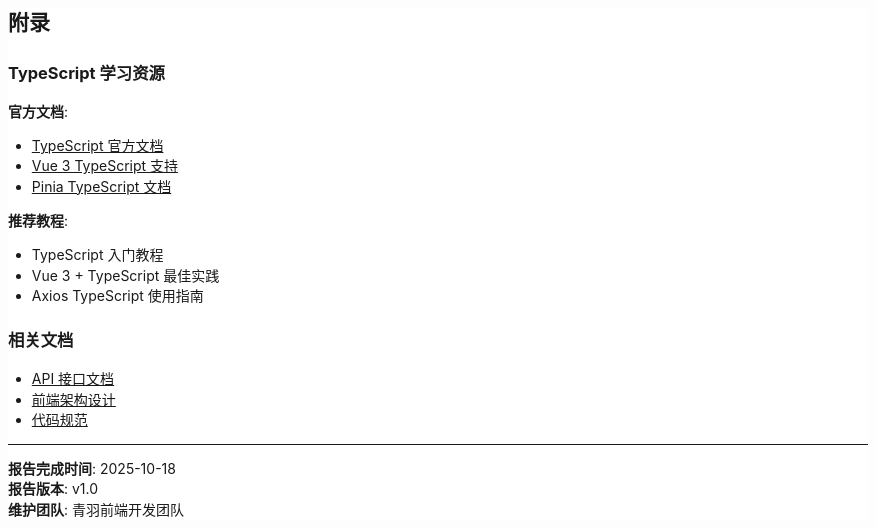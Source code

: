 
## 附录

### TypeScript 学习资源

**官方文档**:
- [TypeScript 官方文档](https://www.typescriptlang.org/)
- [Vue 3 TypeScript 支持](https://vuejs.org/guide/typescript/overview.html)
- [Pinia TypeScript 文档](https://pinia.vuejs.org/core-concepts/#typescript)

**推荐教程**:
- TypeScript 入门教程
- Vue 3 + TypeScript 最佳实践
- Axios TypeScript 使用指南

### 相关文档

- [API 接口文档](src/api/README.md)
- [前端架构设计](doc/architecture/前端架构设计.md)
- [代码规范](doc/standards/)

---

**报告完成时间**: 2025-10-18  
**报告版本**: v1.0  
**维护团队**: 青羽前端开发团队


